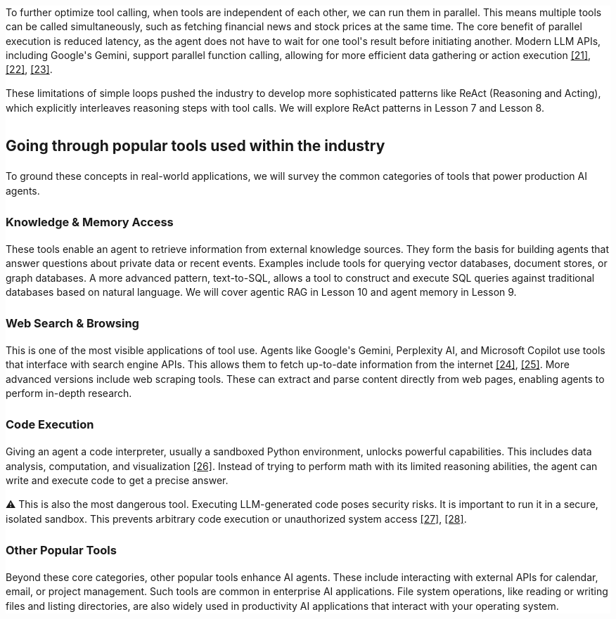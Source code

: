 To further optimize tool calling, when tools are independent of each other, we can run them in parallel. This means multiple tools can be called simultaneously, such as fetching financial news and stock prices at the same time. The core benefit of parallel execution is reduced latency, as the agent does not have to wait for one tool's result before initiating another. Modern LLM APIs, including Google's Gemini, support parallel function calling, allowing for more efficient data gathering or action execution [[21]](https://atamel.dev/posts/2024/08-06_deepdive_function_calling_gemini/), [[22]](https://cloud.google.com/vertex-ai/generative-ai/docs/multimodal/function-calling), [[23]](https://ai.google.dev/gemini-api/docs/function-calling).

These limitations of simple loops pushed the industry to develop more sophisticated patterns like ReAct (Reasoning and Acting), which explicitly interleaves reasoning steps with tool calls. We will explore ReAct patterns in Lesson 7 and Lesson 8.

## Going through popular tools used within the industry

To ground these concepts in real-world applications, we will survey the common categories of tools that power production AI agents.

### Knowledge & Memory Access
These tools enable an agent to retrieve information from external knowledge sources. They form the basis for building agents that answer questions about private data or recent events. Examples include tools for querying vector databases, document stores, or graph databases. A more advanced pattern, text-to-SQL, allows a tool to construct and execute SQL queries against traditional databases based on natural language. We will cover agentic RAG in Lesson 10 and agent memory in Lesson 9.

### Web Search & Browsing
This is one of the most visible applications of tool use. Agents like Google's Gemini, Perplexity AI, and Microsoft Copilot use tools that interface with search engine APIs. This allows them to fetch up-to-date information from the internet [[24]](https://gaper.io/perplexity-ai-vs-google-gemini-vs-chatgpt/), [[25]](https://support.microsoft.com/en-us/topic/copilot-in-bing-our-approach-to-responsible-ai-45b5eae8-7466-43e1-ae98-b48f8ff8fd44). More advanced versions include web scraping tools. These can extract and parse content directly from web pages, enabling agents to perform in-depth research.

### Code Execution
Giving an agent a code interpreter, usually a sandboxed Python environment, unlocks powerful capabilities. This includes data analysis, computation, and visualization [[26]](https://arxiv.org/html/2506.18096v1). Instead of trying to perform math with its limited reasoning abilities, the agent can write and execute code to get a precise answer.

⚠️ This is also the most dangerous tool. Executing LLM-generated code poses security risks. It is important to run it in a secure, isolated sandbox. This prevents arbitrary code execution or unauthorized system access [[27]](https://dida.do), [[28]](https://dida.do/blog/setting-up-a-secure-python-sandbox-for-llm-agents).

### Other Popular Tools
Beyond these core categories, other popular tools enhance AI agents. These include interacting with external APIs for calendar, email, or project management. Such tools are common in enterprise AI applications. File system operations, like reading or writing files and listing directories, are also widely used in productivity AI applications that interact with your operating system.
